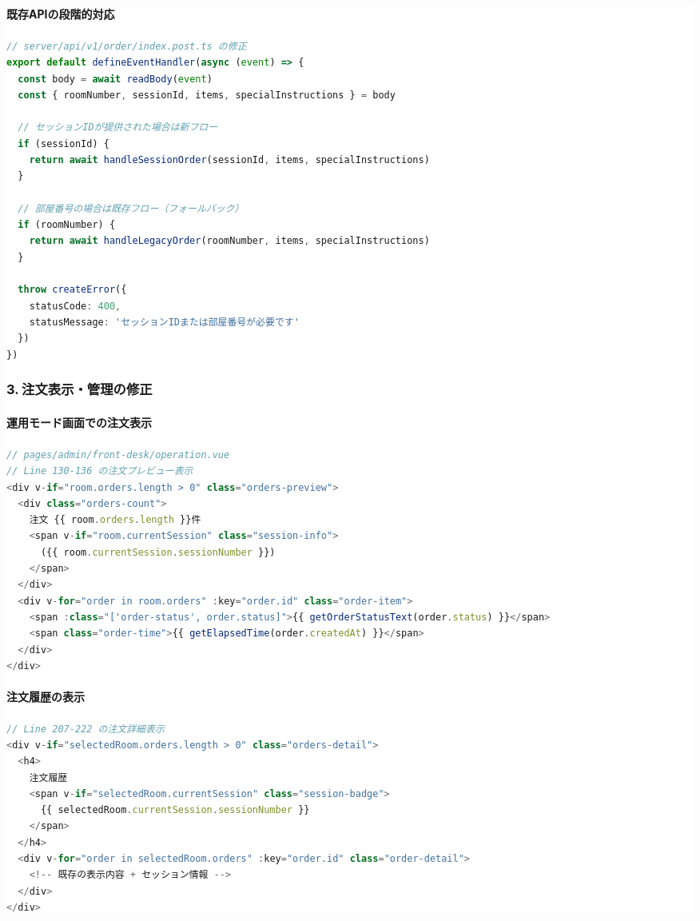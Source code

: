 
#### **既存APIの段階的対応**
```typescript
// server/api/v1/order/index.post.ts の修正
export default defineEventHandler(async (event) => {
  const body = await readBody(event)
  const { roomNumber, sessionId, items, specialInstructions } = body

  // セッションIDが提供された場合は新フロー
  if (sessionId) {
    return await handleSessionOrder(sessionId, items, specialInstructions)
  }

  // 部屋番号の場合は既存フロー（フォールバック）
  if (roomNumber) {
    return await handleLegacyOrder(roomNumber, items, specialInstructions)
  }

  throw createError({
    statusCode: 400,
    statusMessage: 'セッションIDまたは部屋番号が必要です'
  })
})
```

### **3. 注文表示・管理の修正**

#### **運用モード画面での注文表示**
```typescript
// pages/admin/front-desk/operation.vue
// Line 130-136 の注文プレビュー表示
<div v-if="room.orders.length > 0" class="orders-preview">
  <div class="orders-count">
    注文 {{ room.orders.length }}件
    <span v-if="room.currentSession" class="session-info">
      ({{ room.currentSession.sessionNumber }})
    </span>
  </div>
  <div v-for="order in room.orders" :key="order.id" class="order-item">
    <span :class="['order-status', order.status]">{{ getOrderStatusText(order.status) }}</span>
    <span class="order-time">{{ getElapsedTime(order.createdAt) }}</span>
  </div>
</div>
```

#### **注文履歴の表示**
```typescript
// Line 207-222 の注文詳細表示
<div v-if="selectedRoom.orders.length > 0" class="orders-detail">
  <h4>
    注文履歴
    <span v-if="selectedRoom.currentSession" class="session-badge">
      {{ selectedRoom.currentSession.sessionNumber }}
    </span>
  </h4>
  <div v-for="order in selectedRoom.orders" :key="order.id" class="order-detail">
    <!-- 既存の表示内容 + セッション情報 -->
  </div>
</div>
```
